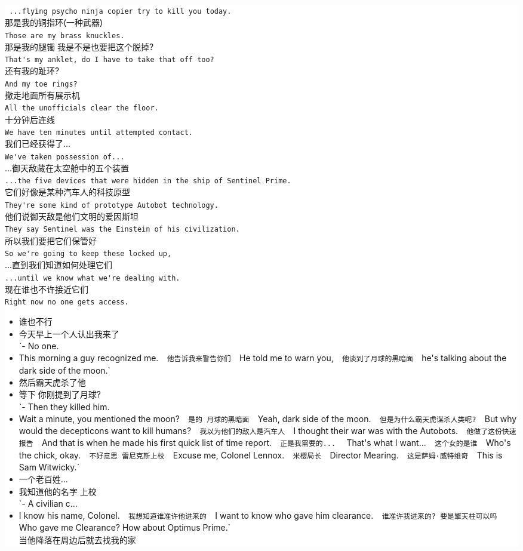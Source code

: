 ` ...flying psycho ninja copier try to kill you today.`  
那是我的铜指环(一种武器)  
`Those are my brass knuckles.`  
那是我的腿镯 我是不是也要把这个脱掉?  
`That's my anklet, do I have to take that off too?`  
还有我的趾环?  
`And my toe rings?`  
撤走地面所有展示机  
`All the unofficials clear the floor.`  
十分钟后连线  
`We have ten minutes until attempted contact.`  
我们已经获得了...  
`We've taken possession of...`  
...御天敌藏在太空舱中的五个装置  
`...the five devices that were hidden in the ship of Sentinel Prime.`  
它们好像是某种汽车人的科技原型  
`They're some kind of prototype Autobot technology.`  
他们说御天敌是他们文明的爱因斯坦  
`They say Sentinel was the Einstein of his civilization.`  
所以我们要把它们保管好  
`So we're going to keep these locked up,`  
...直到我们知道如何处理它们  
`...until we know what we're dealing with.`  
现在谁也不许接近它们  
`Right now no one gets access.`  
- 谁也不行  
- 今天早上一个人认出我来了  
`- No one.  
- This morning a guy recognized me.`  
他告诉我来警告你们  
`He told me to warn you,`  
他谈到了月球的黑暗面  
`he's talking about the dark side of the moon.`  
- 然后霸天虎杀了他  
- 等下 你刚提到了月球?  
`- Then they killed him.  
- Wait a minute, you mentioned the moon?`  
是的 月球的黑暗面  
`Yeah, dark side of the moon.`  
但是为什么霸天虎谋杀人类呢?  
`But why would the decepticons want to kill humans?`  
我以为他们的敌人是汽车人  
`I thought their war was with the Autobots.`  
他做了这份快速报告  
`And that is when he made his first quick list of time report.`  
正是我需要的...  
` That's what I want...`  
这个女的是谁  
`Who's the chick, okay.`  
不好意思 雷尼克斯上校  
`Excuse me, Colonel Lennox.`  
米樱局长  
`Director Mearing.`  
这是萨姆·威特维奇  
`This is Sam Witwicky.`  
- 一个老百姓...  
- 我知道他的名字 上校  
`- A civilian c...  
- I know his name, Colonel.`  
我想知道谁准许他进来的  
`I want to know who gave him clearance.`  
谁准许我进来的? 要是擎天柱可以吗  
`Who gave me Clearance? How about Optimus Prime.`  
当他降落在周边后就去找我的家  